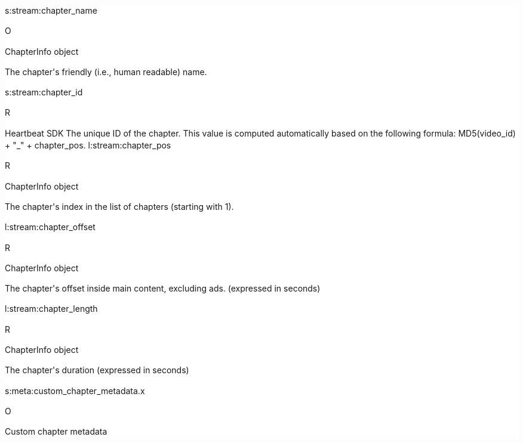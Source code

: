    <td colname="col2"> <p><span class="codeph">s:stream:chapter_name</span> </p> </td> 
   <td colname="col3"> <p>O</p> </td> 
   <td colname="col4"><span class="codeph">ChapterInfo</span> object </td> 
   <td colname="col5"> <p>The chapter's friendly (i.e., human readable) name.</p> </td> 
  </tr> 
  <tr> 
   <td colname="col2"><span class="codeph">s:stream:chapter_id</span> </td> 
   <td colname="col3"> <p>R</p> </td> 
   <td colname="col4">Heartbeat SDK</td> 
   <td colname="col5">The unique ID of the chapter. This value is computed automatically based on the following formula: <span class="codeph">MD5(video_id) + "_" + chapter_pos</span>. </td> 
  </tr> 
  <tr> 
   <td colname="col2"><span class="codeph">l:stream:chapter_pos</span> </td> 
   <td colname="col3"> <p>R</p> </td> 
   <td colname="col4"> <p><span class="codeph">ChapterInfo</span> object </p> </td> 
   <td colname="col5"> <p>The chapter's index in the list of chapters (starting with 1).</p> </td> 
  </tr> 
  <tr> 
   <td colname="col2"> <p><span class="codeph">l:stream:chapter_offset</span> </p> </td> 
   <td colname="col3"> <p>R</p> </td> 
   <td colname="col4"> <p><span class="codeph">ChapterInfo</span> object </p> </td> 
   <td colname="col5"> <p>The chapter's offset inside main content, excluding ads. (expressed in seconds)</p> </td> 
  </tr> 
  <tr> 
   <td colname="col2"> <p><span class="codeph">l:stream:chapter_length</span> </p> </td> 
   <td colname="col3"> <p>R</p> </td> 
   <td colname="col4"> <p><span class="codeph">ChapterInfo</span> object </p> </td> 
   <td colname="col5"> <p>The chapter's duration (expressed in seconds)</p> </td> 
  </tr> 
  <tr> 
   <td colname="col2"> <p><span class="codeph">s:meta:custom_chapter_metadata.x</span> </p> </td> 
   <td colname="col3"> <p>O</p> </td> 
   <td colname="col4"> </td> 
   <td colname="col5"> <p>Custom chapter metadata</p> </td> 
  </tr> 
 </tbody> 
</table>

